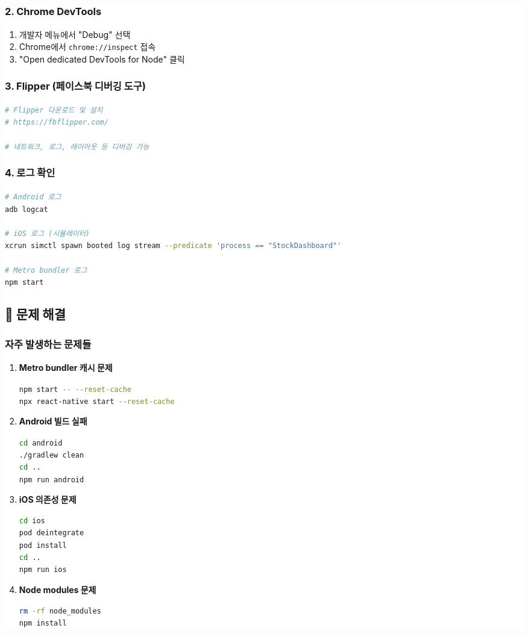 ### 2. Chrome DevTools
1. 개발자 메뉴에서 "Debug" 선택
2. Chrome에서 `chrome://inspect` 접속
3. "Open dedicated DevTools for Node" 클릭

### 3. Flipper (페이스북 디버깅 도구)
```bash
# Flipper 다운로드 및 설치
# https://fbflipper.com/

# 네트워크, 로그, 레이아웃 등 디버깅 가능
```

### 4. 로그 확인
```bash
# Android 로그
adb logcat

# iOS 로그 (시뮬레이터)
xcrun simctl spawn booted log stream --predicate 'process == "StockDashboard"'

# Metro bundler 로그
npm start
```

## 🐛 문제 해결

### 자주 발생하는 문제들

1. **Metro bundler 캐시 문제**
   ```bash
   npm start -- --reset-cache
   npx react-native start --reset-cache
   ```

2. **Android 빌드 실패**
   ```bash
   cd android
   ./gradlew clean
   cd ..
   npm run android
   ```

3. **iOS 의존성 문제**
   ```bash
   cd ios
   pod deintegrate
   pod install
   cd ..
   npm run ios
   ```

4. **Node modules 문제**
   ```bash
   rm -rf node_modules
   npm install
   ```
